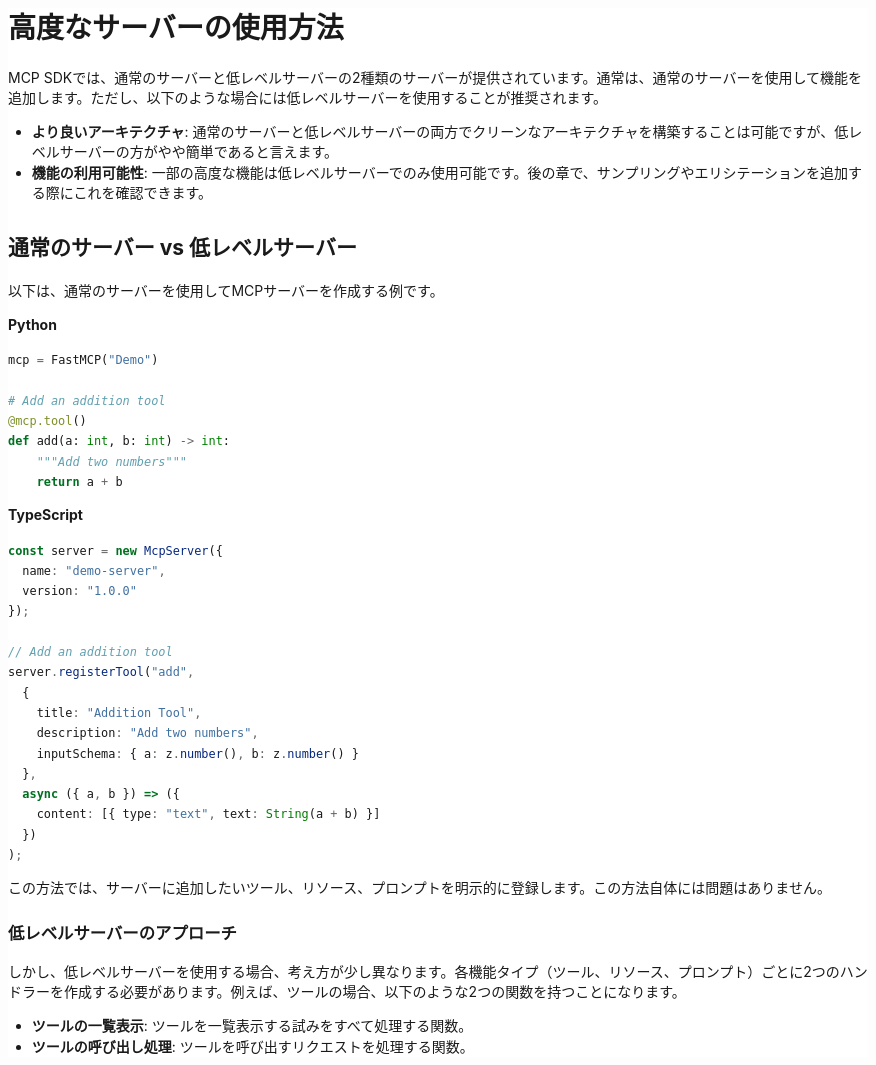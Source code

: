 
# 高度なサーバーの使用方法

MCP SDKでは、通常のサーバーと低レベルサーバーの2種類のサーバーが提供されています。通常は、通常のサーバーを使用して機能を追加します。ただし、以下のような場合には低レベルサーバーを使用することが推奨されます。

- **より良いアーキテクチャ**: 通常のサーバーと低レベルサーバーの両方でクリーンなアーキテクチャを構築することは可能ですが、低レベルサーバーの方がやや簡単であると言えます。
- **機能の利用可能性**: 一部の高度な機能は低レベルサーバーでのみ使用可能です。後の章で、サンプリングやエリシテーションを追加する際にこれを確認できます。

## 通常のサーバー vs 低レベルサーバー

以下は、通常のサーバーを使用してMCPサーバーを作成する例です。

**Python**

```python
mcp = FastMCP("Demo")

# Add an addition tool
@mcp.tool()
def add(a: int, b: int) -> int:
    """Add two numbers"""
    return a + b
```

**TypeScript**

```typescript
const server = new McpServer({
  name: "demo-server",
  version: "1.0.0"
});

// Add an addition tool
server.registerTool("add",
  {
    title: "Addition Tool",
    description: "Add two numbers",
    inputSchema: { a: z.number(), b: z.number() }
  },
  async ({ a, b }) => ({
    content: [{ type: "text", text: String(a + b) }]
  })
);
```

この方法では、サーバーに追加したいツール、リソース、プロンプトを明示的に登録します。この方法自体には問題はありません。

### 低レベルサーバーのアプローチ

しかし、低レベルサーバーを使用する場合、考え方が少し異なります。各機能タイプ（ツール、リソース、プロンプト）ごとに2つのハンドラーを作成する必要があります。例えば、ツールの場合、以下のような2つの関数を持つことになります。

- **ツールの一覧表示**: ツールを一覧表示する試みをすべて処理する関数。
- **ツールの呼び出し処理**: ツールを呼び出すリクエストを処理する関数。
